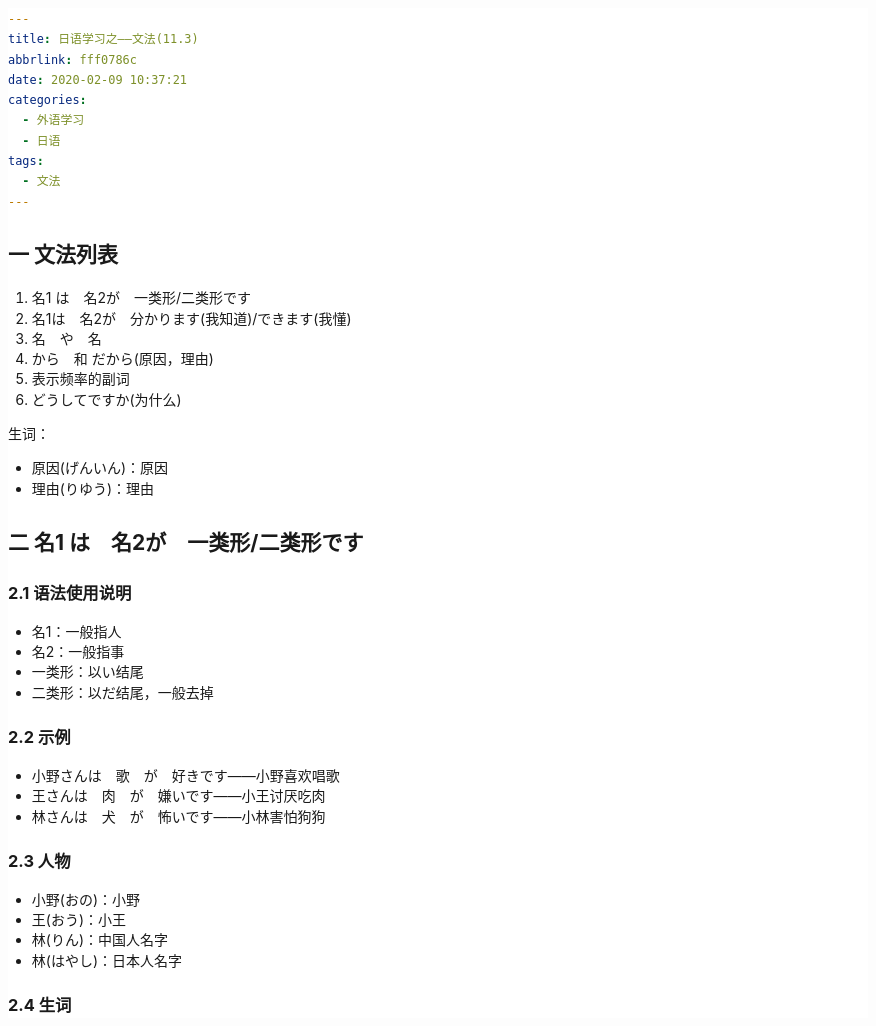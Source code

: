 ```yaml
---
title: 日语学习之——文法(11.3)
abbrlink: fff0786c
date: 2020-02-09 10:37:21
categories:
  - 外语学习
  - 日语
tags:
  - 文法
---
```

## 一 文法列表

1. 名1 は　名2が　一类形/二类形です
2. 名1は　名2が　分かります(我知道)/できます(我懂)
3. 名　や　名
4. から　和 だから(原因，理由)
5. 表示频率的副词
6. どうしてですか(为什么)



生词：  

* 原因(げんいん)：原因
* 理由(りゆう)：理由

## 二 名1 は　名2が　一类形/二类形です

### 2.1 语法使用说明

* 名1：一般指人
* 名2：一般指事
* 一类形：以い结尾
* 二类形：以だ结尾，一般去掉

### 2.2 示例

* 小野さんは　歌　が　好きです——小野喜欢唱歌
* 王さんは　肉　が　嫌いです——小王讨厌吃肉
* 林さんは　犬　が　怖いです——小林害怕狗狗

### 2.3  人物

* 小野(おの)：小野
* 王(おう)：小王
* 林(りん)：中国人名字
* 林(はやし)：日本人名字

### 2.4 生词
